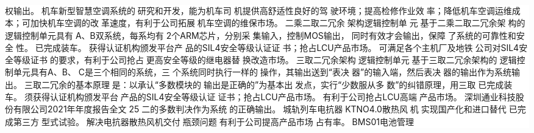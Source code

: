 权输出。
机车新型智慧空调系统的
研究和开发，能为机车司
机提供高舒适性良好的驾
驶环境；提高检修作业效
率；降低机车空调运维成
本；可加快机车空调的改
革速度，有利于公司拓展
机车空调的维保市场。
二乘二取二冗余
架构逻辑控制单
元
基于二乘二取二冗余架
构的逻辑控制单元具有
A、B双系统，每系均有
2个ARM芯片，分别采
集输入，控制MOS输出，
同时有效才会输出，保障
了系统的可靠性和安全
性。
已完成装车。
获得认证机构颁发平台产
品的SIL4安全等级认证证
书；抢占LCU产品市场。
可满足各个主机厂及地铁
公司对SIL4安全等级证书
的要求，有利于公司抢占
更高安全等级的继电器替
换改造市场。
三取二冗余架构
逻辑控制单元
基于三取二冗余架构的
逻辑控制单元具有A、B、
C是三个相同的系统，三
个系统同时执行一样的
操作，其输出送到“表决
器”的输入端，然后表决
器的输出作为系统输出。
三取二冗余的基本原理
是：以承认“多数模块的
输出是正确的”为基本出
发点，实行“少数服从多
数”的纠错原理，用三取
已完成装车。
须获得认证机构颁发平台
产品的SIL4安全等级认证
证书；抢占LCU产品市场。
有利于公司抢占LCU高端
产品市场。
深圳通业科技股份有限公司2021年年度报告全文
25
二的多数判决作为系统
的正确输出。
城轨列车电抗器
KTNO4.0散热风
机
实现国产化和进口替代
已完成第三方
型式试验。
解决电抗器散热风机交付
瓶颈问题
有利于公司提高产品市场
占有率。
BMS01电池管理
